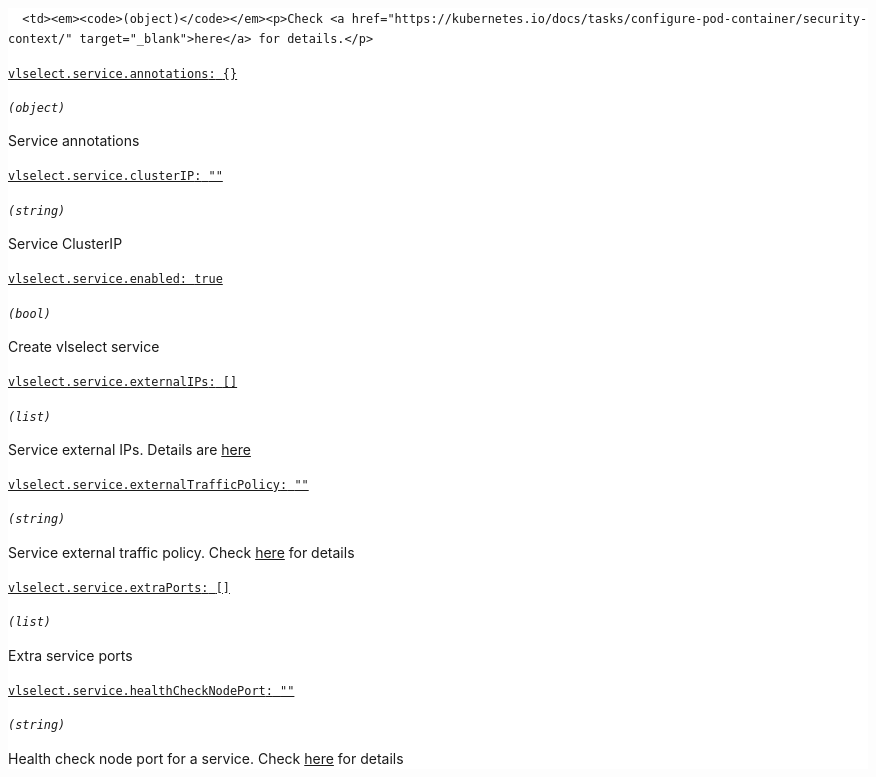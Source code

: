       <td><em><code>(object)</code></em><p>Check <a href="https://kubernetes.io/docs/tasks/configure-pod-container/security-context/" target="_blank">here</a> for details.</p>
</td>
    </tr>
    <tr id="vlselect-service-annotations">
      <td><a href="#vlselect-service-annotations"><pre class="chroma"><code><span class="line"><span class="cl"><span class="nt">vlselect.service.annotations</span><span class="p">:</span><span class="w"> </span>{}</span></span></code></pre>
</a></td>
      <td><em><code>(object)</code></em><p>Service annotations</p>
</td>
    </tr>
    <tr id="vlselect-service-clusterip">
      <td><a href="#vlselect-service-clusterip"><pre class="chroma"><code><span class="line"><span class="cl"><span class="nt">vlselect.service.clusterIP</span><span class="p">:</span><span class="w"> </span><span class="s2">&#34;&#34;</span></span></span></code></pre>
</a></td>
      <td><em><code>(string)</code></em><p>Service ClusterIP</p>
</td>
    </tr>
    <tr id="vlselect-service-enabled">
      <td><a href="#vlselect-service-enabled"><pre class="chroma"><code><span class="line"><span class="cl"><span class="nt">vlselect.service.enabled</span><span class="p">:</span><span class="w"> </span><span class="kc">true</span></span></span></code></pre>
</a></td>
      <td><em><code>(bool)</code></em><p>Create vlselect service</p>
</td>
    </tr>
    <tr id="vlselect-service-externalips">
      <td><a href="#vlselect-service-externalips"><pre class="chroma"><code><span class="line"><span class="cl"><span class="nt">vlselect.service.externalIPs</span><span class="p">:</span><span class="w"> </span><span class="p">[]</span></span></span></code></pre>
</a></td>
      <td><em><code>(list)</code></em><p>Service external IPs. Details are <a href="https://kubernetes.io/docs/concepts/services-networking/service/#external-ips" target="_blank">here</a></p>
</td>
    </tr>
    <tr id="vlselect-service-externaltrafficpolicy">
      <td><a href="#vlselect-service-externaltrafficpolicy"><pre class="chroma"><code><span class="line"><span class="cl"><span class="nt">vlselect.service.externalTrafficPolicy</span><span class="p">:</span><span class="w"> </span><span class="s2">&#34;&#34;</span></span></span></code></pre>
</a></td>
      <td><em><code>(string)</code></em><p>Service external traffic policy. Check <a href="https://kubernetes.io/docs/tasks/access-application-cluster/create-external-load-balancer/#preserving-the-client-source-ip" target="_blank">here</a> for details</p>
</td>
    </tr>
    <tr id="vlselect-service-extraports">
      <td><a href="#vlselect-service-extraports"><pre class="chroma"><code><span class="line"><span class="cl"><span class="nt">vlselect.service.extraPorts</span><span class="p">:</span><span class="w"> </span><span class="p">[]</span></span></span></code></pre>
</a></td>
      <td><em><code>(list)</code></em><p>Extra service ports</p>
</td>
    </tr>
    <tr id="vlselect-service-healthchecknodeport">
      <td><a href="#vlselect-service-healthchecknodeport"><pre class="chroma"><code><span class="line"><span class="cl"><span class="nt">vlselect.service.healthCheckNodePort</span><span class="p">:</span><span class="w"> </span><span class="s2">&#34;&#34;</span></span></span></code></pre>
</a></td>
      <td><em><code>(string)</code></em><p>Health check node port for a service. Check <a href="https://kubernetes.io/docs/tasks/access-application-cluster/create-external-load-balancer/#preserving-the-client-source-ip" target="_blank">here</a> for details</p>
</td>